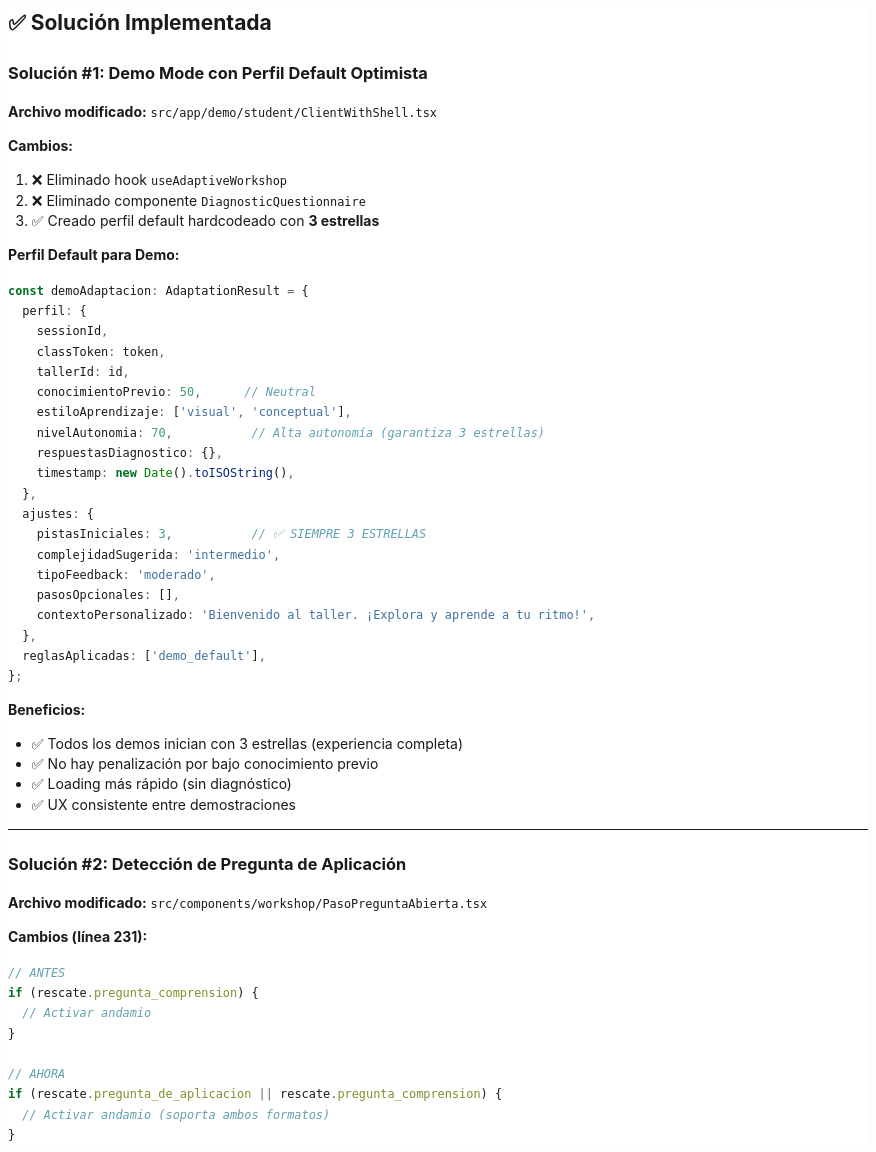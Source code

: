 
## ✅ Solución Implementada

### Solución #1: Demo Mode con Perfil Default Optimista

**Archivo modificado:** `src/app/demo/student/ClientWithShell.tsx`

**Cambios:**
1. ❌ Eliminado hook `useAdaptiveWorkshop`
2. ❌ Eliminado componente `DiagnosticQuestionnaire`
3. ✅ Creado perfil default hardcodeado con **3 estrellas**

**Perfil Default para Demo:**

```typescript
const demoAdaptacion: AdaptationResult = {
  perfil: {
    sessionId,
    classToken: token,
    tallerId: id,
    conocimientoPrevio: 50,      // Neutral
    estiloAprendizaje: ['visual', 'conceptual'],
    nivelAutonomia: 70,           // Alta autonomía (garantiza 3 estrellas)
    respuestasDiagnostico: {},
    timestamp: new Date().toISOString(),
  },
  ajustes: {
    pistasIniciales: 3,           // ✅ SIEMPRE 3 ESTRELLAS
    complejidadSugerida: 'intermedio',
    tipoFeedback: 'moderado',
    pasosOpcionales: [],
    contextoPersonalizado: 'Bienvenido al taller. ¡Explora y aprende a tu ritmo!',
  },
  reglasAplicadas: ['demo_default'],
};
```

**Beneficios:**
- ✅ Todos los demos inician con 3 estrellas (experiencia completa)
- ✅ No hay penalización por bajo conocimiento previo
- ✅ Loading más rápido (sin diagnóstico)
- ✅ UX consistente entre demostraciones

---

### Solución #2: Detección de Pregunta de Aplicación

**Archivo modificado:** `src/components/workshop/PasoPreguntaAbierta.tsx`

**Cambios (línea 231):**

```typescript
// ANTES
if (rescate.pregunta_comprension) {
  // Activar andamio
}

// AHORA
if (rescate.pregunta_de_aplicacion || rescate.pregunta_comprension) {
  // Activar andamio (soporta ambos formatos)
}
```

